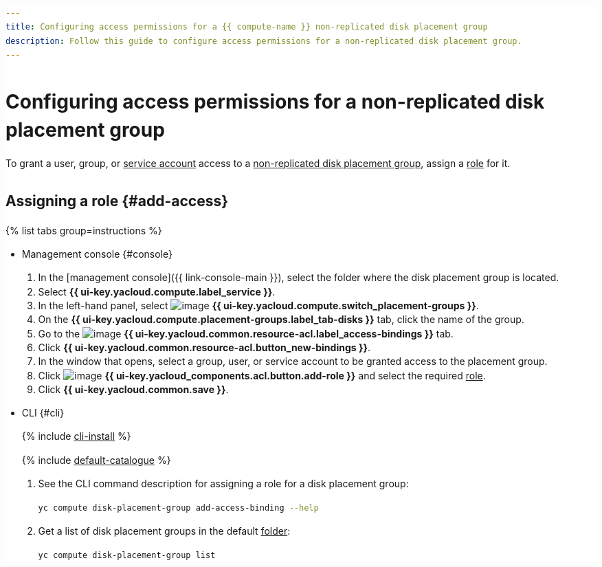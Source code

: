 ```yaml
---
title: Configuring access permissions for a {{ compute-name }} non-replicated disk placement group
description: Follow this guide to configure access permissions for a non-replicated disk placement group.
---
```


# Configuring access permissions for a non-replicated disk placement group


To grant a user, group, or [service account](../../../iam/concepts/users/service-accounts.md) access to a [non-replicated disk placement group](../../concepts/disk-placement-group.md), assign a [role](../../../iam/concepts/access-control/roles.md) for it.

## Assigning a role {#add-access}

{% list tabs group=instructions %}

- Management console {#console}

  1. In the [management console]({{ link-console-main }}), select the folder where the disk placement group is located.
  1. Select **{{ ui-key.yacloud.compute.label_service }}**.
  1. In the left-hand panel, select ![image](../../../_assets/compute/group-placement-pic.svg) **{{ ui-key.yacloud.compute.switch_placement-groups }}**.
  1. On the **{{ ui-key.yacloud.compute.placement-groups.label_tab-disks }}** tab, click the name of the group.
  1. Go to the ![image](../../../_assets/console-icons/persons.svg) **{{ ui-key.yacloud.common.resource-acl.label_access-bindings }}** tab.
  1. Click **{{ ui-key.yacloud.common.resource-acl.button_new-bindings }}**.
  1. In the window that opens, select a group, user, or service account to be granted access to the placement group.
  1. Click ![image](../../../_assets/console-icons/plus.svg) **{{ ui-key.yacloud_components.acl.button.add-role }}** and select the required [role](../../security/index.md#roles-list).
  1. Click **{{ ui-key.yacloud.common.save }}**.

- CLI {#cli}

  {% include [cli-install](../../../_includes/cli-install.md) %}

  {% include [default-catalogue](../../../_includes/default-catalogue.md) %}

  1. See the CLI command description for assigning a role for a disk placement group:

     ```bash
     yc compute disk-placement-group add-access-binding --help
     ```

  1. Get a list of disk placement groups in the default [folder](../../../resource-manager/concepts/resources-hierarchy.md#folder):

     ```bash
     yc compute disk-placement-group list
     ```

